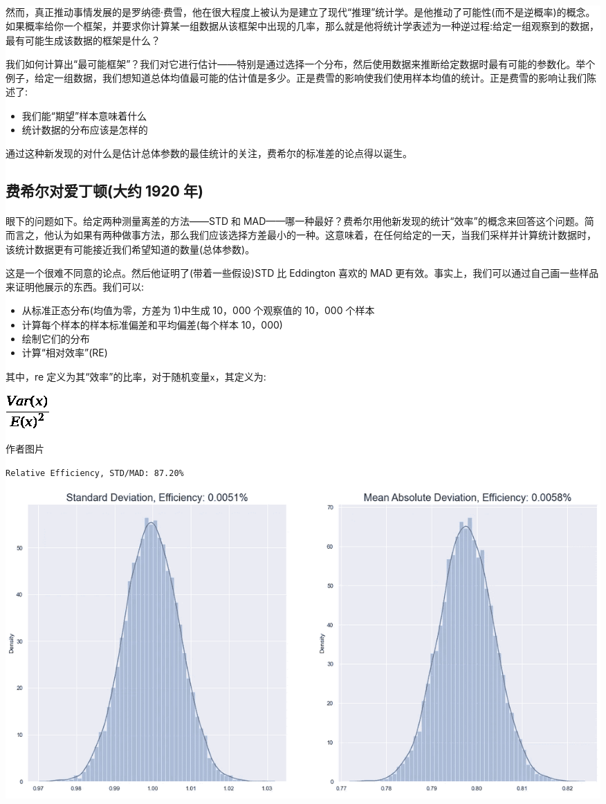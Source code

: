 然而，真正推动事情发展的是罗纳德·费雪，他在很大程度上被认为是建立了现代“推理”统计学。是他推动了可能性(而不是逆概率)的概念。如果概率给你一个框架，并要求你计算某一组数据从该框架中出现的几率，那么就是他将统计学表述为一种逆过程:给定一组观察到的数据，最有可能生成该数据的框架是什么？

我们如何计算出“最可能框架”？我们对它进行估计——特别是通过选择一个分布，然后使用数据来推断给定数据时最有可能的参数化。举个例子，给定一组数据，我们想知道总体均值最可能的估计值是多少。正是费雪的影响使我们使用样本均值的统计。正是费雪的影响让我们陈述了:

*   我们能“期望”样本意味着什么
*   统计数据的分布应该是怎样的

通过这种新发现的对什么是估计总体参数的最佳统计的关注，费希尔的标准差的论点得以诞生。

## 费希尔对爱丁顿(大约 1920 年)

眼下的问题如下。给定两种测量离差的方法——STD 和 MAD——哪一种最好？费希尔用他新发现的统计“效率”的概念来回答这个问题。简而言之，他认为如果有两种做事方法，那么我们应该选择方差最小的一种。这意味着，在任何给定的一天，当我们采样并计算统计数据时，该统计数据更有可能接近我们希望知道的数量(总体参数)。

这是一个很难不同意的论点。然后他证明了(带着一些假设)STD 比 Eddington 喜欢的 MAD 更有效。事实上，我们可以通过自己画一些样品来证明他展示的东西。我们可以:

*   从标准正态分布(均值为零，方差为 1)中生成 10，000 个观察值的 10，000 个样本
*   计算每个样本的样本标准偏差和平均偏差(每个样本 10，000)
*   绘制它们的分布
*   计算“相对效率”(RE)

其中，re 定义为其“效率”的比率，对于随机变量`x`，其定义为:

![](img/c7f80a5891d0737017531bc563701c70.png)

作者图片

```
Relative Efficiency, STD/MAD: 87.20%
```

![](img/91157dcd24ca5814130122d7c86a4aa7.png)
